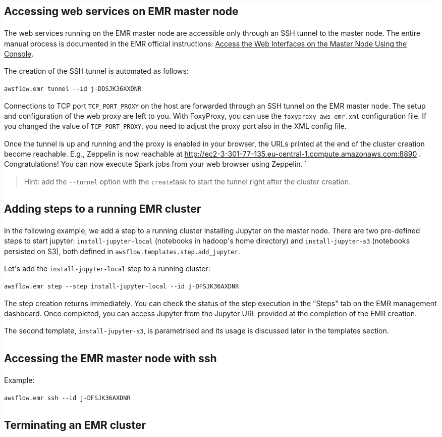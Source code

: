 ## Accessing web services on EMR master node

The web services running on the EMR master node are accessible only through an SSH tunnel to the master node. The entire manual process is documented in the EMR official instructions: [Access the Web Interfaces on the Master Node Using the Console](https://docs.aws.amazon.com/emr/latest/ManagementGuide/emr-connect-ui-console.html). 
 
The creation of the SSH tunnel is automated as follows:

```
awsflow.emr tunnel --id j-DDSJK36XXDNR
```

Connections to TCP port `TCP_PORT_PROXY` on the host are forwarded through an SSH tunnel on the EMR master node.
The setup and configuration of the web proxy are left to you. With FoxyProxy, you can use the `foxyproxy-aws-emr.xml` configuration file. If you changed the value of `TCP_PORT_PROXY`, you need to adjust the proxy port also in the XML config file.

Once the tunnel is up and running and the proxy is enabled in your browser, the URLs printed
at the end of the cluster creation become reachable. E.g., Zeppelin is now reachable at http://ec2-3-301-77-135.eu-central-1.compute.amazonaws.com:8890 . Congratulations! You can now execute Spark jobs from your web browser using Zeppelin.
`
> Hint: add the `--tunnel` option with the `create`task to start the tunnel right after the cluster creation.

## Adding steps to a running EMR cluster

In the following example, we add a step to a running cluster installing Jupyter on the master node. 
There are two pre-defined steps to start jupyter: `install-jupyter-local` (notebooks in hadoop's home directory) and `install-jupyter-s3` (notebooks persisted on S3), both defined in `awsflow.templates.step.add_jupyter`.

Let's add the `install-jupyter-local` step to a running cluster: 

```
awsflow.emr step --step install-jupyter-local --id j-DFSJK36AXDNR
```

The step creation returns immediately. You can check the status of the step execution in the "Steps" tab on the EMR management dashboard. Once completed, you can access Jupyter from the Jupyter URL provided at the completion of the EMR creation.

The second template, `install-jupyter-s3`, is parametrised and its usage is discussed later in the templates section.

## Accessing the EMR master node with ssh

Example:

```
awsflow.emr ssh --id j-DFSJK36AXDNR
```

## Terminating an EMR cluster
